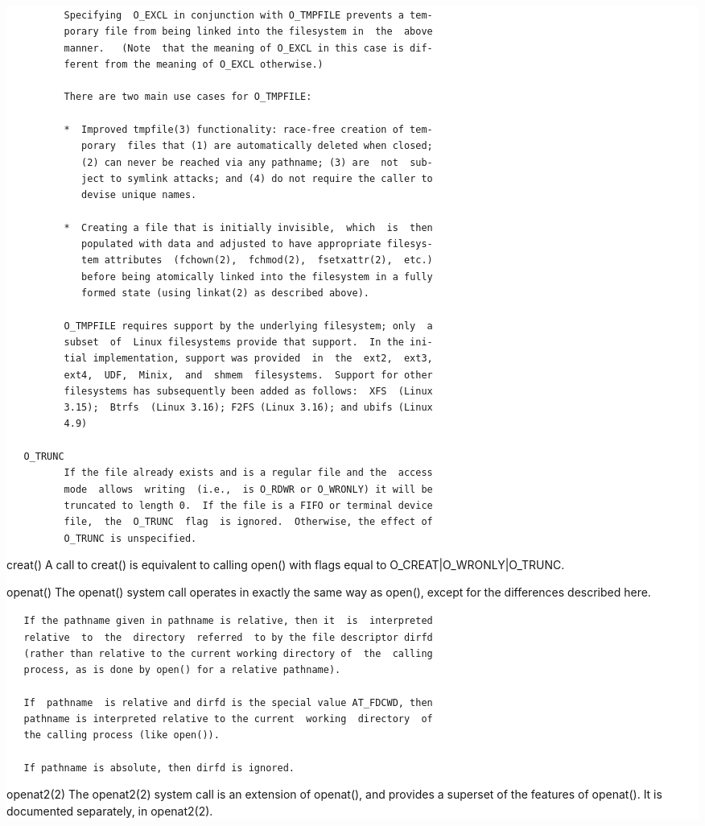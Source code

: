              Specifying  O_EXCL in conjunction with O_TMPFILE prevents a tem‐
              porary file from being linked into the filesystem in  the  above
              manner.   (Note  that the meaning of O_EXCL in this case is dif‐
              ferent from the meaning of O_EXCL otherwise.)

              There are two main use cases for O_TMPFILE:

              *  Improved tmpfile(3) functionality: race-free creation of tem‐
                 porary  files that (1) are automatically deleted when closed;
                 (2) can never be reached via any pathname; (3) are  not  sub‐
                 ject to symlink attacks; and (4) do not require the caller to
                 devise unique names.

              *  Creating a file that is initially invisible,  which  is  then
                 populated with data and adjusted to have appropriate filesys‐
                 tem attributes  (fchown(2),  fchmod(2),  fsetxattr(2),  etc.)
                 before being atomically linked into the filesystem in a fully
                 formed state (using linkat(2) as described above).

              O_TMPFILE requires support by the underlying filesystem; only  a
              subset  of  Linux filesystems provide that support.  In the ini‐
              tial implementation, support was provided  in  the  ext2,  ext3,
              ext4,  UDF,  Minix,  and  shmem  filesystems.  Support for other
              filesystems has subsequently been added as follows:  XFS  (Linux
              3.15);  Btrfs  (Linux 3.16); F2FS (Linux 3.16); and ubifs (Linux
              4.9)

       O_TRUNC
              If the file already exists and is a regular file and the  access
              mode  allows  writing  (i.e.,  is O_RDWR or O_WRONLY) it will be
              truncated to length 0.  If the file is a FIFO or terminal device
              file,  the  O_TRUNC  flag  is ignored.  Otherwise, the effect of
              O_TRUNC is unspecified.

   creat()
       A call to creat() is equivalent to calling open() with flags  equal  to
       O_CREAT|O_WRONLY|O_TRUNC.

   openat()
       The  openat()  system  call operates in exactly the same way as open(),
       except for the differences described here.

       If the pathname given in pathname is relative, then it  is  interpreted
       relative  to  the  directory  referred  to by the file descriptor dirfd
       (rather than relative to the current working directory of  the  calling
       process, as is done by open() for a relative pathname).

       If  pathname  is relative and dirfd is the special value AT_FDCWD, then
       pathname is interpreted relative to the current  working  directory  of
       the calling process (like open()).

       If pathname is absolute, then dirfd is ignored.

   openat2(2)
       The  openat2(2) system call is an extension of openat(), and provides a
       superset of the features of openat().  It is documented separately,  in
       openat2(2).
